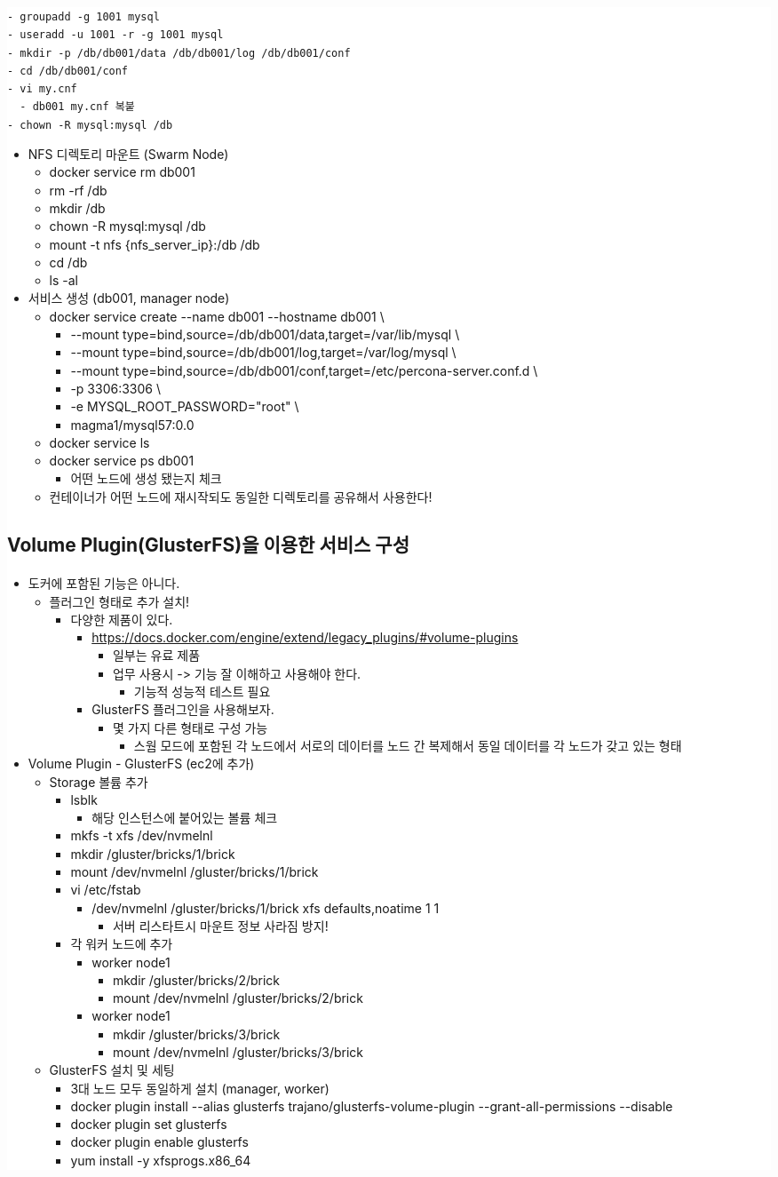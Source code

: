     - groupadd -g 1001 mysql
    - useradd -u 1001 -r -g 1001 mysql
    - mkdir -p /db/db001/data /db/db001/log /db/db001/conf
    - cd /db/db001/conf
    - vi my.cnf
      - db001 my.cnf 복붙
    - chown -R mysql:mysql /db
  - NFS 디렉토리 마운트 (Swarm Node)
    - docker service rm db001
    - rm -rf /db
    - mkdir /db
    - chown -R mysql:mysql /db
    - mount -t nfs {nfs_server_ip}:/db /db
    - cd /db
    - ls -al
  - 서비스 생성 (db001, manager node)
    - docker service create --name db001 --hostname db001 \
      - --mount type=bind,source=/db/db001/data,target=/var/lib/mysql \
      - --mount type=bind,source=/db/db001/log,target=/var/log/mysql \
      - --mount type=bind,source=/db/db001/conf,target=/etc/percona-server.conf.d \
      - -p 3306:3306 \
      - -e MYSQL_ROOT_PASSWORD="root" \
      - magma1/mysql57:0.0
    - docker service ls
    - docker service ps db001
      - 어떤 노드에 생성 됐는지 체크
    - 컨테이너가 어떤 노드에 재시작되도 동일한 디렉토리를 공유해서 사용한다!

## Volume Plugin(GlusterFS)을 이용한 서비스 구성
- 도커에 포함된 기능은 아니다.
  - 플러그인 형태로 추가 설치!
    - 다양한 제품이 있다.
      - https://docs.docker.com/engine/extend/legacy_plugins/#volume-plugins
        - 일부는 유료 제품
        - 업무 사용시 -> 기능 잘 이해하고 사용해야 한다.
          - 기능적 성능적 테스트 필요
      - GlusterFS 플러그인을 사용해보자.
        - 몇 가지 다른 형태로 구성 가능
          - 스웜 모드에 포함된 각 노드에서 서로의 데이터를 노드 간 복제해서 동일 데이터를 각 노드가 갖고 있는 형태 
- Volume Plugin - GlusterFS (ec2에 추가)
  - Storage 볼륨 추가
    - lsblk
      - 해당 인스턴스에 붙어있는 볼륨 체크
    - mkfs -t xfs /dev/nvmelnl
    - mkdir /gluster/bricks/1/brick
    - mount /dev/nvmelnl /gluster/bricks/1/brick
    - vi /etc/fstab
      - /dev/nvmelnl  /gluster/bricks/1/brick   xfs   defaults,noatime  1   1
        - 서버 리스타트시 마운트 정보 사라짐 방지!
    - 각 워커 노드에 추가
      - worker node1
        - mkdir /gluster/bricks/2/brick
        - mount /dev/nvmelnl /gluster/bricks/2/brick
      - worker node1
        - mkdir /gluster/bricks/3/brick
        - mount /dev/nvmelnl /gluster/bricks/3/brick
  - GlusterFS 설치 및 세팅
    - 3대 노드 모두 동일하게 설치 (manager, worker)
    - docker plugin install --alias glusterfs trajano/glusterfs-volume-plugin --grant-all-permissions --disable
    - docker plugin set glusterfs
    - docker plugin enable glusterfs
    - yum install -y xfsprogs.x86_64